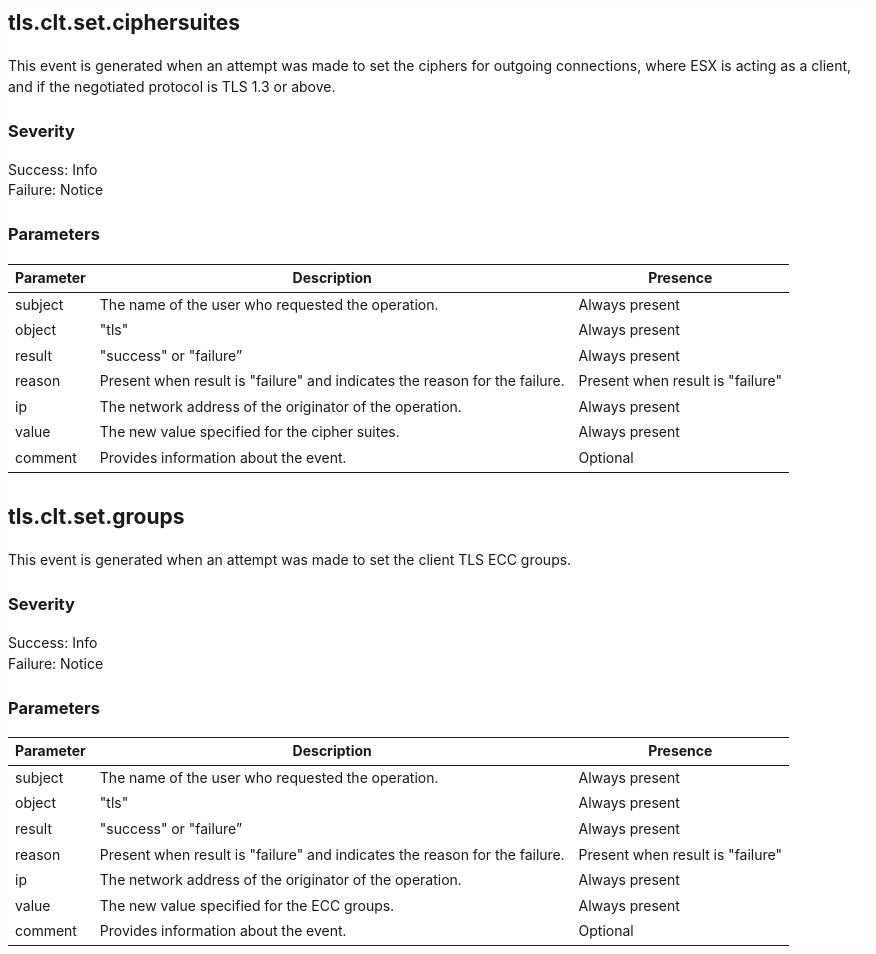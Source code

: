 ## tls.clt.set.ciphersuites

This event is generated when an attempt was made to set the ciphers for outgoing connections, where ESX is acting as a client, and if the negotiated protocol is TLS 1.3 or above.

### Severity

Success: Info  
Failure: Notice

### Parameters

| **Parameter** | **Description**                                                            | **Presence**                     |
|---------------|----------------------------------------------------------------------------|----------------------------------|
| subject       | The name of the user who requested the operation.                          | Always present                   |
| object        | "tls"                                                                      | Always present                   |
| result        | "success" or "failure”                                                     | Always present                   |
| reason        | Present when result is "failure" and indicates the reason for the failure. | Present when result is "failure" |
| ip            | The network address of the originator of the operation.                    | Always present                   |
| value         | The new value specified for the cipher suites.                             | Always present                   |
| comment       | Provides information about the event.                                      | Optional                         |

## tls.clt.set.groups

This event is generated when an attempt was made to set the client TLS ECC groups.

### Severity

Success: Info  
Failure: Notice

### Parameters

| **Parameter** | **Description**                                                            | **Presence**                     |
|---------------|----------------------------------------------------------------------------|----------------------------------|
| subject       | The name of the user who requested the operation.                          | Always present                   |
| object        | "tls"                                                                      | Always present                   |
| result        | "success" or "failure”                                                     | Always present                   |
| reason        | Present when result is "failure" and indicates the reason for the failure. | Present when result is "failure" |
| ip            | The network address of the originator of the operation.                    | Always present                   |
| value         | The new value specified for the ECC groups.                                | Always present                   |
| comment       | Provides information about the event.                                      | Optional                         |
